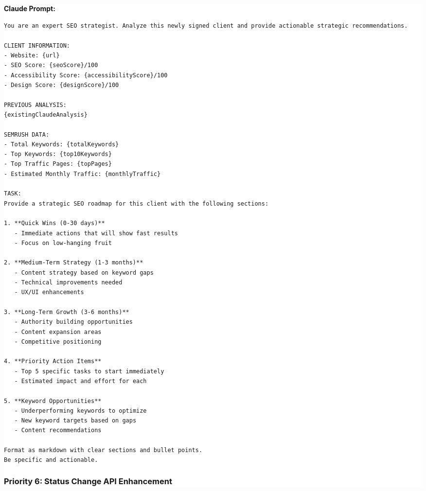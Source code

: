 **Claude Prompt:**
```
You are an expert SEO strategist. Analyze this newly signed client and provide actionable strategic recommendations.

CLIENT INFORMATION:
- Website: {url}
- SEO Score: {seoScore}/100
- Accessibility Score: {accessibilityScore}/100
- Design Score: {designScore}/100

PREVIOUS ANALYSIS:
{existingClaudeAnalysis}

SEMRUSH DATA:
- Total Keywords: {totalKeywords}
- Top Keywords: {top10Keywords}
- Top Traffic Pages: {topPages}
- Estimated Monthly Traffic: {monthlyTraffic}

TASK:
Provide a strategic SEO roadmap for this client with the following sections:

1. **Quick Wins (0-30 days)**
   - Immediate actions that will show fast results
   - Focus on low-hanging fruit

2. **Medium-Term Strategy (1-3 months)**
   - Content strategy based on keyword gaps
   - Technical improvements needed
   - UX/UI enhancements

3. **Long-Term Growth (3-6 months)**
   - Authority building opportunities
   - Content expansion areas
   - Competitive positioning

4. **Priority Action Items**
   - Top 5 specific tasks to start immediately
   - Estimated impact and effort for each

5. **Keyword Opportunities**
   - Underperforming keywords to optimize
   - New keyword targets based on gaps
   - Content recommendations

Format as markdown with clear sections and bullet points.
Be specific and actionable.
```

### Priority 6: Status Change API Enhancement
